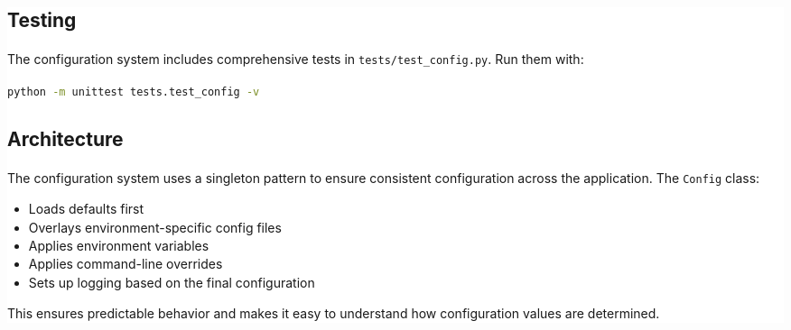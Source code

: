 ## Testing

The configuration system includes comprehensive tests in `tests/test_config.py`. Run them with:

```bash
python -m unittest tests.test_config -v
```

## Architecture

The configuration system uses a singleton pattern to ensure consistent configuration across the application. The `Config` class:

- Loads defaults first
- Overlays environment-specific config files
- Applies environment variables
- Applies command-line overrides
- Sets up logging based on the final configuration

This ensures predictable behavior and makes it easy to understand how configuration values are determined.